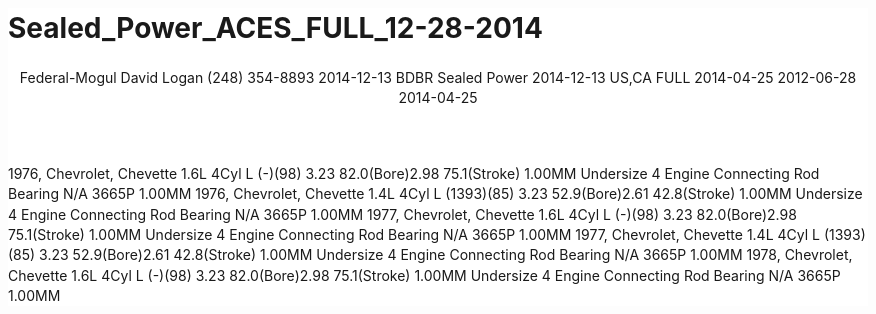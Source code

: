 # Sealed_Power_ACES_FULL_12-28-2014

<?xml version="1.0" encoding="ISO-8859-1"?>
<ACES version="3.0">
<Header>
<Company>Federal-Mogul</Company>
<SenderName>David Logan</SenderName>
<SenderPhone>(248) 354-8893</SenderPhone>
<TransferDate>2014-12-13</TransferDate>
<BrandAAIAID>BDBR</BrandAAIAID>
<DocumentTitle>Sealed Power</DocumentTitle>
<EffectiveDate>2014-12-13</EffectiveDate>
<ApprovedFor>US,CA</ApprovedFor>
<SubmissionType>FULL</SubmissionType>
<VcdbVersionDate>2014-04-25</VcdbVersionDate>
<QdbVersionDate>2012-06-28</QdbVersionDate>
<PcdbVersionDate>2014-04-25</PcdbVersionDate>
</Header>
<App action="A" id="1" validate="yes">
<BaseVehicle id="3180">1976, Chevrolet, Chevette</BaseVehicle>
<EngineBase id="425">1.6L 4Cyl L (-)(98) 3.23 82.0(Bore)2.98 75.1(Stroke)</EngineBase>
<Note>1.00MM Undersize</Note>
<Qty>4</Qty>
<PartType id="5212">Engine Connecting Rod Bearing</PartType>
<Position id="1">N/A</Position>
<Part>3665P 1.00MM</Part>
</App>
<App action="A" id="2" validate="yes">
<BaseVehicle id="3180">1976, Chevrolet, Chevette</BaseVehicle>
<EngineBase id="928">1.4L 4Cyl L (1393)(85) 3.23 52.9(Bore)2.61 42.8(Stroke)</EngineBase>
<Note>1.00MM Undersize</Note>
<Qty>4</Qty>
<PartType id="5212">Engine Connecting Rod Bearing</PartType>
<Position id="1">N/A</Position>
<Part>3665P 1.00MM</Part>
</App>
<App action="A" id="3" validate="yes">
<BaseVehicle id="3181">1977, Chevrolet, Chevette</BaseVehicle>
<EngineBase id="425">1.6L 4Cyl L (-)(98) 3.23 82.0(Bore)2.98 75.1(Stroke)</EngineBase>
<Note>1.00MM Undersize</Note>
<Qty>4</Qty>
<PartType id="5212">Engine Connecting Rod Bearing</PartType>
<Position id="1">N/A</Position>
<Part>3665P 1.00MM</Part>
</App>
<App action="A" id="4" validate="yes">
<BaseVehicle id="3181">1977, Chevrolet, Chevette</BaseVehicle>
<EngineBase id="928">1.4L 4Cyl L (1393)(85) 3.23 52.9(Bore)2.61 42.8(Stroke)</EngineBase>
<Note>1.00MM Undersize</Note>
<Qty>4</Qty>
<PartType id="5212">Engine Connecting Rod Bearing</PartType>
<Position id="1">N/A</Position>
<Part>3665P 1.00MM</Part>
</App>
<App action="A" id="5" validate="yes">
<BaseVehicle id="3182">1978, Chevrolet, Chevette</BaseVehicle>
<EngineBase id="425">1.6L 4Cyl L (-)(98) 3.23 82.0(Bore)2.98 75.1(Stroke)</EngineBase>
<Note>1.00MM Undersize</Note>
<Qty>4</Qty>
<PartType id="5212">Engine Connecting Rod Bearing</PartType>
<Position id="1">N/A</Position>
<Part>3665P 1.00MM</Part>